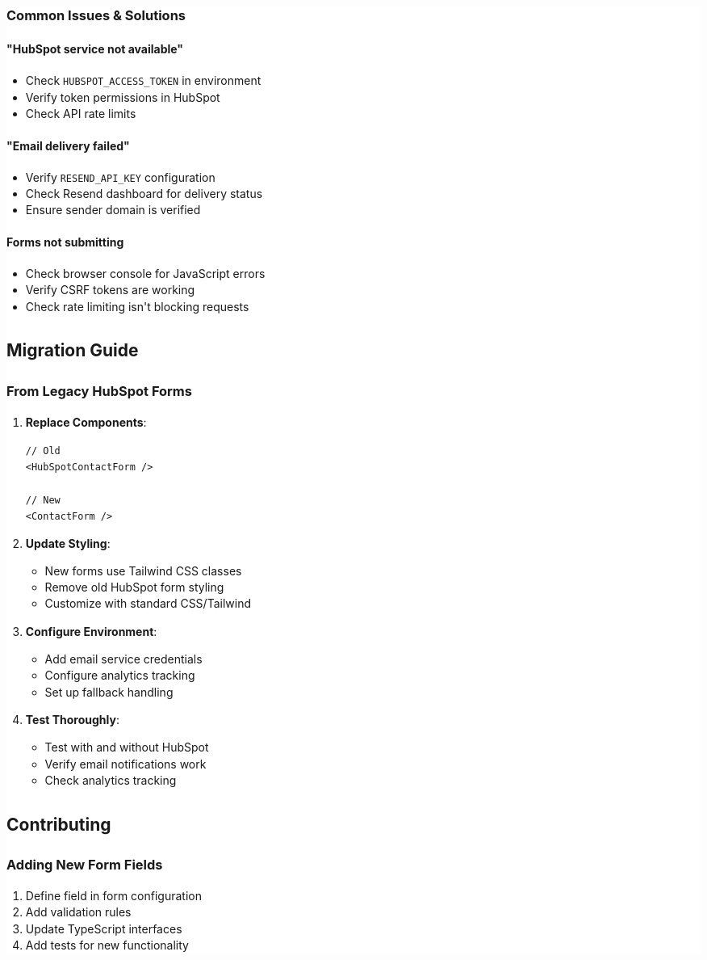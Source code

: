 ### Common Issues & Solutions

#### "HubSpot service not available"
- Check `HUBSPOT_ACCESS_TOKEN` in environment
- Verify token permissions in HubSpot
- Check API rate limits

#### "Email delivery failed"
- Verify `RESEND_API_KEY` configuration
- Check Resend dashboard for delivery status
- Ensure sender domain is verified

#### Forms not submitting
- Check browser console for JavaScript errors
- Verify CSRF tokens are working
- Check rate limiting isn't blocking requests

## Migration Guide

### From Legacy HubSpot Forms

1. **Replace Components**:
   ```tsx
   // Old
   <HubSpotContactForm />
   
   // New
   <ContactForm />
   ```

2. **Update Styling**:
   - New forms use Tailwind CSS classes
   - Remove old HubSpot form styling
   - Customize with standard CSS/Tailwind

3. **Configure Environment**:
   - Add email service credentials
   - Configure analytics tracking
   - Set up fallback handling

4. **Test Thoroughly**:
   - Test with and without HubSpot
   - Verify email notifications work
   - Check analytics tracking

## Contributing

### Adding New Form Fields
1. Define field in form configuration
2. Add validation rules
3. Update TypeScript interfaces
4. Add tests for new functionality
